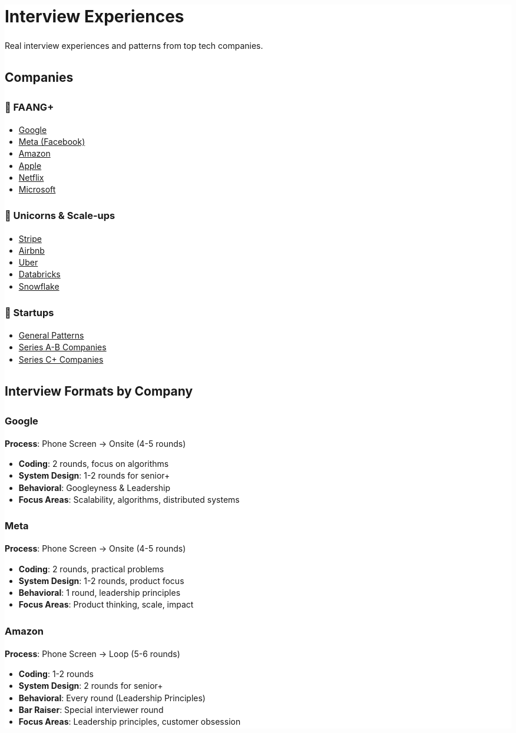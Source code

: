# Interview Experiences

Real interview experiences and patterns from top tech companies.

## Companies

### 🏢 FAANG+
- [Google](./faang/google.md)
- [Meta (Facebook)](./faang/meta.md)
- [Amazon](./faang/amazon.md)
- [Apple](./faang/apple.md)
- [Netflix](./faang/netflix.md)
- [Microsoft](./faang/microsoft.md)

### 🦄 Unicorns & Scale-ups
- [Stripe](./startups/stripe.md)
- [Airbnb](./startups/airbnb.md)
- [Uber](./startups/uber.md)
- [Databricks](./startups/databricks.md)
- [Snowflake](./startups/snowflake.md)

### 🚀 Startups
- [General Patterns](./startups/general-patterns.md)
- [Series A-B Companies](./startups/early-stage.md)
- [Series C+ Companies](./startups/growth-stage.md)

## Interview Formats by Company

### Google
**Process**: Phone Screen → Onsite (4-5 rounds)
- **Coding**: 2 rounds, focus on algorithms
- **System Design**: 1-2 rounds for senior+
- **Behavioral**: Googleyness & Leadership
- **Focus Areas**: Scalability, algorithms, distributed systems

### Meta
**Process**: Phone Screen → Onsite (4-5 rounds)
- **Coding**: 2 rounds, practical problems
- **System Design**: 1-2 rounds, product focus
- **Behavioral**: 1 round, leadership principles
- **Focus Areas**: Product thinking, scale, impact

### Amazon
**Process**: Phone Screen → Loop (5-6 rounds)
- **Coding**: 1-2 rounds
- **System Design**: 2 rounds for senior+
- **Behavioral**: Every round (Leadership Principles)
- **Bar Raiser**: Special interviewer round
- **Focus Areas**: Leadership principles, customer obsession
